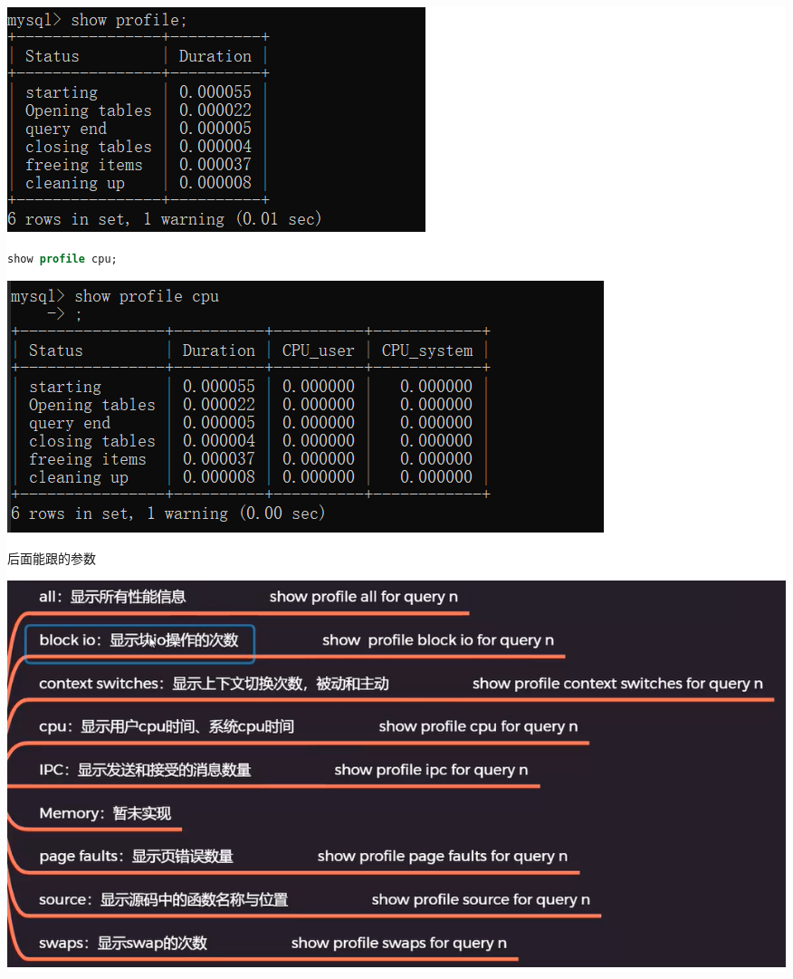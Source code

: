 
![image-20201219185634897](optimizeMySQL.assets/image-20201219185634897.png)

```sql
show profile cpu;

```

![image-20201219190458591](optimizeMySQL.assets/image-20201219190458591.png)

后面能跟的参数

![image-20201219190542932](optimizeMySQL.assets/image-20201219190542932.png)

